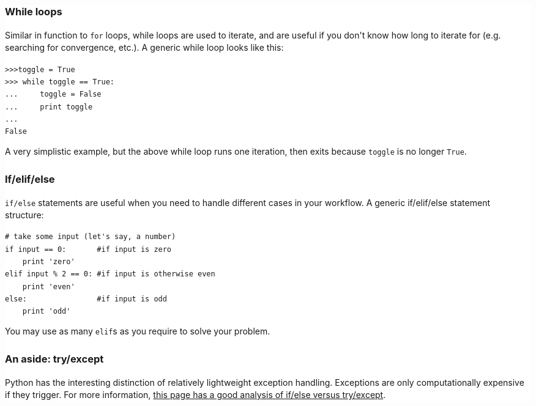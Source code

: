 </div>

<div class="section">

### While loops

Similar in function to `for` loops, while loops are used to iterate, and
are useful if you don't know how long to iterate for (e.g. searching for
convergence, etc.). A generic while loop looks like this:

    >>>toggle = True
    >>> while toggle == True:
    ...     toggle = False
    ...     print toggle
    ...
    False

A very simplistic example, but the above while loop runs one iteration,
then exits because `toggle` is no longer `True`.

</div>

<div class="section">

### If/elif/else

`if/else` statements are useful when you need to handle different cases
in your workflow. A generic if/elif/else statement structure:

    # take some input (let's say, a number)
    if input == 0:       #if input is zero
        print 'zero'
    elif input % 2 == 0: #if input is otherwise even
        print 'even'
    else:                #if input is odd
        print 'odd'

You may use as many `elif`s as you require to solve your problem.

</div>

<div class="section">

### An aside: try/except

Python has the interesting distinction of relatively lightweight
exception handling. Exceptions are only computationally expensive if
they trigger. For more information, [this page has a good analysis of
if/else versus
try/except](https://www.jeffknupp.com/blog/2013/02/06/write-cleaner-python-use-exceptions/).

</div>

</div>
